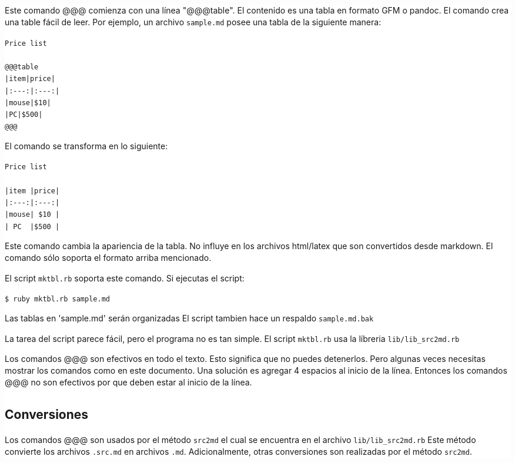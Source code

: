 Este comando @@@ comienza con una línea "@@@table".
El contenido es una tabla en formato GFM o pandoc.
El comando crea una table fácil de leer.
Por ejemplo, un archivo `sample.md` posee una tabla de la siguiente manera:

    Price list

    @@@table
    |item|price|
    |:---:|:---:|
    |mouse|$10|
    |PC|$500|
    @@@

El comando se transforma en lo siguiente:

~~~
Price list

|item |price|
|:---:|:---:|
|mouse| $10 |
| PC  |$500 |
~~~

Este comando cambia la apariencia de la tabla.
No influye en los archivos html/latex que son convertidos desde markdown.
El comando sólo soporta el formato arriba mencionado.

El script `mktbl.rb` soporta este comando.
Si ejecutas el script:

~~~
$ ruby mktbl.rb sample.md
~~~

Las tablas en 'sample.md' serán organizadas
El script tambien hace un respaldo `sample.md.bak`

La tarea del script parece fácil, pero el programa no es tan simple.
El script `mktbl.rb` usa la líbreria `lib/lib_src2md.rb`

Los comandos @@@ son efectivos en todo el texto.
Esto significa que no puedes detenerlos.
Pero algunas veces necesitas mostrar los comandos como en este documento.
Una solución es agregar 4 espacios al inicio de la línea.
Entonces los comandos @@@ no son efectivos por que deben estar al inicio de la línea.

## Conversiones

Los comandos @@@ son usados por el método `src2md`
el cual se encuentra en el archivo `lib/lib_src2md.rb`
Este método convierte los archivos `.src.md` en archivos `.md`.
Adicionalmente, otras conversiones son realizadas por el método `src2md`.
